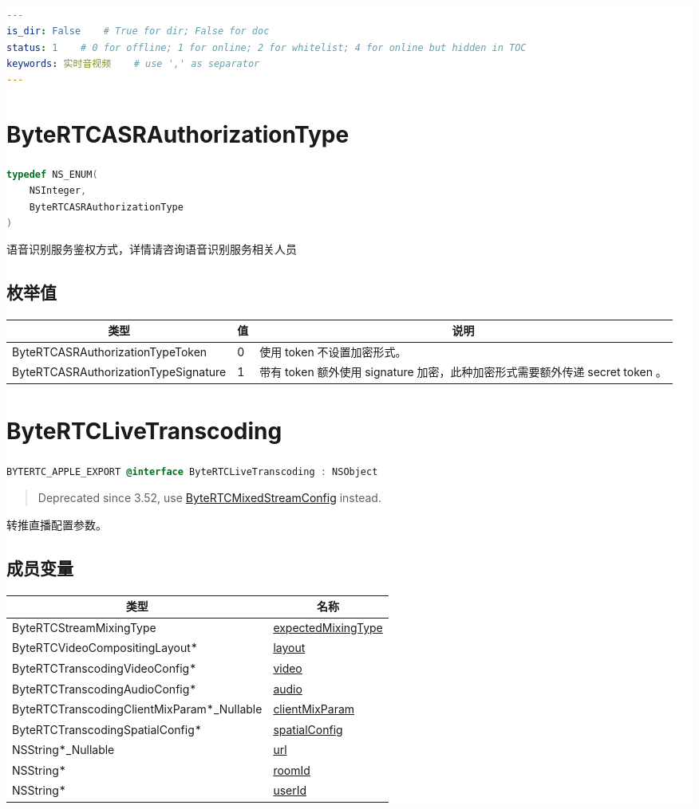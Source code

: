 ```yaml
---
is_dir: False    # True for dir; False for doc
status: 1    # 0 for offline; 1 for online; 2 for whitelist; 4 for online but hidden in TOC
keywords: 实时音视频    # use ',' as separator
---
```


<span id="ByteRTCASRAuthorizationType"></span>
# ByteRTCASRAuthorizationType
```objectivec
typedef NS_ENUM(
    NSInteger,
    ByteRTCASRAuthorizationType
)
```
语音识别服务鉴权方式，详情请咨询语音识别服务相关人员


## 枚举值
| 类型 | 值 | 说明 |
| --- | --- | --- |
| ByteRTCASRAuthorizationTypeToken | 0 | 使用 token 不设置加密形式。 |
| ByteRTCASRAuthorizationTypeSignature | 1 | 带有 token 额外使用 signature 加密，此种加密形式需要额外传递 secret token 。 |

<span id="ByteRTCLiveTranscoding"></span>
# ByteRTCLiveTranscoding
```objectivec
BYTERTC_APPLE_EXPORT @interface ByteRTCLiveTranscoding : NSObject
```
> Deprecated since 3.52, use [ByteRTCMixedStreamConfig](#ByteRTCMixedStreamConfig) instead. 

转推直播配置参数。


## 成员变量
| 类型 | 名称 |
| --- | --- |
| ByteRTCStreamMixingType | [expectedMixingType](#ByteRTCLiveTranscoding-expectedmixingtype) |
| ByteRTCVideoCompositingLayout*  | [layout](#ByteRTCLiveTranscoding-layout) |
| ByteRTCTranscodingVideoConfig*  | [video](#ByteRTCLiveTranscoding-video) |
| ByteRTCTranscodingAudioConfig*  | [audio](#ByteRTCLiveTranscoding-audio) |
| ByteRTCTranscodingClientMixParam*_Nullable | [clientMixParam](#ByteRTCLiveTranscoding-clientmixparam) |
| ByteRTCTranscodingSpatialConfig*  | [spatialConfig](#ByteRTCLiveTranscoding-spatialconfig) |
| NSString*_Nullable | [url](#ByteRTCLiveTranscoding-url) |
| NSString*  | [roomId](#ByteRTCLiveTranscoding-roomid) |
| NSString*  | [userId](#ByteRTCLiveTranscoding-userid) |
